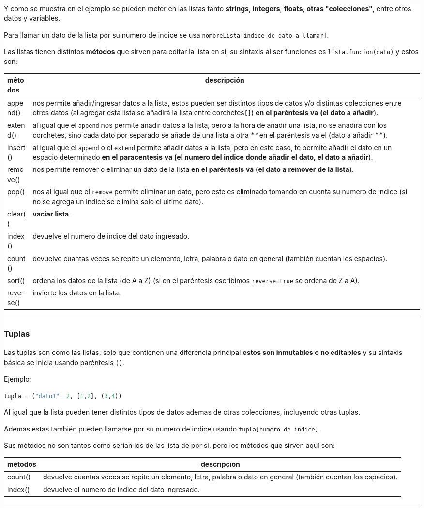 Y como se muestra en el ejemplo se pueden meter en las listas tanto **strings**, **integers**, **floats**, **otras "colecciones"**, entre otros datos y variables.

Para llamar un dato de la lista por su numero de indice se usa `nombreLista[indice de dato a llamar]`.

Las listas tienen distintos **métodos** que sirven para editar la lista en si, su sintaxis al ser funciones es `lista.funcion(dato)` y estos son:

| métodos   | descripción                                                  |
| :-------- | ------------------------------------------------------------ |
| append()  | nos permite añadir/ingresar datos a la lista, estos pueden ser distintos tipos de datos y/o distintas colecciones entre otros datos (al agregar esta lista se añadirá la lista entre corchetes`[]`) **en el paréntesis va (el dato a añadir**). |
| extend()  | al igual que el `append` nos permite añadir datos a la lista, pero a la hora de añadir una lista, no se añadirá con los corchetes, sino cada dato por separado se añade de una lista a otra **en el paréntesis va el (dato a añadir **). |
| insert()  | al igual que el `append`  o el `extend` permite añadir datos a la lista, pero en este caso, te permite añadir el dato en un espacio determinado **en el paracentesis va (el numero del indice  donde añadir el dato, el dato a añadir**). |
| remove()  | nos permite remover o eliminar un dato de la lista **en el paréntesis va (el dato a remover de la lista**). |
| pop()     | nos al igual que el `remove` permite eliminar un dato, pero este es eliminado tomando en cuenta su numero de indice (si no se agrega un indice se elimina solo el ultimo dato). |
| clear()   | **vaciar lista**.                                            |
| index()   | devuelve el numero de indice del dato ingresado.             |
| count()   | devuelve cuantas veces se repite un elemento, letra, palabra o dato en general (también cuentan los espacios). |
| sort()    | ordena los datos de la lista (de A a Z) (si en el paréntesis escribimos `reverse=true` se ordena de Z a A). |
| reverse() | invierte los datos en la lista.                              |

---

### Tuplas

Las tuplas son como las listas, solo que contienen una diferencia principal **estos son inmutables o no editables** y su sintaxis básica se inicia usando paréntesis `()`.

Ejemplo: 

~~~python
tupla = ("dato1", 2, [1,2], (3,4))
~~~

Al igual que la lista pueden tener distintos tipos de datos ademas de otras colecciones, incluyendo otras tuplas.

Ademas estas también pueden llamarse por su numero de indice usando `tupla[numero de indice]`.

Sus métodos no son tantos como serian los de las lista de por si, pero los métodos que sirven aquí son: 

| métodos | descripción                                                  |
| ------- | ------------------------------------------------------------ |
| count() | devuelve cuantas veces se repite un elemento, letra, palabra o dato en general (también cuentan los espacios). |
| index() | devuelve el numero de indice del dato ingresado.             |

---
